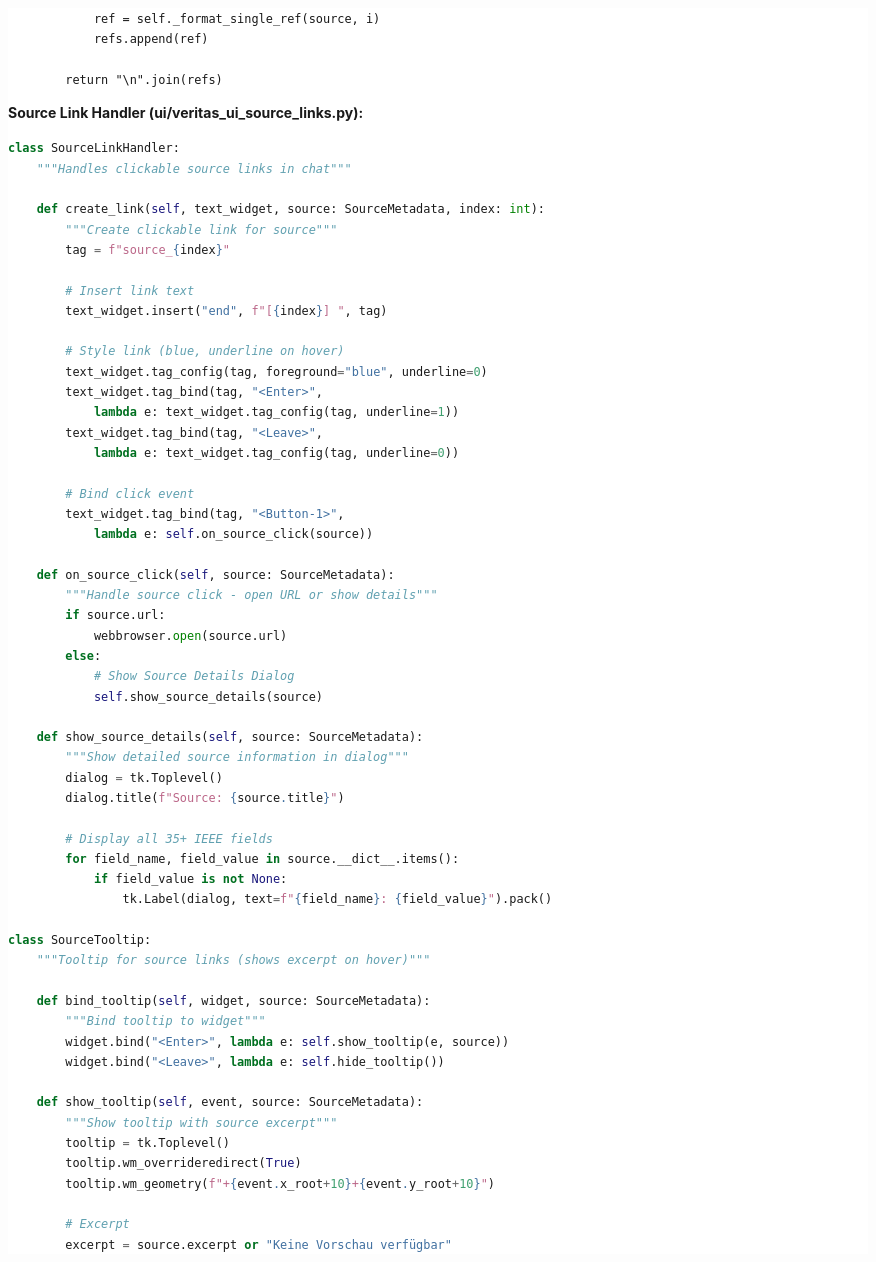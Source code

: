 ```
            ref = self._format_single_ref(source, i)
            refs.append(ref)
        
        return "\n".join(refs)
```

**Source Link Handler (ui/veritas_ui_source_links.py):**

```python
class SourceLinkHandler:
    """Handles clickable source links in chat"""
    
    def create_link(self, text_widget, source: SourceMetadata, index: int):
        """Create clickable link for source"""
        tag = f"source_{index}"
        
        # Insert link text
        text_widget.insert("end", f"[{index}] ", tag)
        
        # Style link (blue, underline on hover)
        text_widget.tag_config(tag, foreground="blue", underline=0)
        text_widget.tag_bind(tag, "<Enter>", 
            lambda e: text_widget.tag_config(tag, underline=1))
        text_widget.tag_bind(tag, "<Leave>", 
            lambda e: text_widget.tag_config(tag, underline=0))
        
        # Bind click event
        text_widget.tag_bind(tag, "<Button-1>", 
            lambda e: self.on_source_click(source))
    
    def on_source_click(self, source: SourceMetadata):
        """Handle source click - open URL or show details"""
        if source.url:
            webbrowser.open(source.url)
        else:
            # Show Source Details Dialog
            self.show_source_details(source)
    
    def show_source_details(self, source: SourceMetadata):
        """Show detailed source information in dialog"""
        dialog = tk.Toplevel()
        dialog.title(f"Source: {source.title}")
        
        # Display all 35+ IEEE fields
        for field_name, field_value in source.__dict__.items():
            if field_value is not None:
                tk.Label(dialog, text=f"{field_name}: {field_value}").pack()

class SourceTooltip:
    """Tooltip for source links (shows excerpt on hover)"""
    
    def bind_tooltip(self, widget, source: SourceMetadata):
        """Bind tooltip to widget"""
        widget.bind("<Enter>", lambda e: self.show_tooltip(e, source))
        widget.bind("<Leave>", lambda e: self.hide_tooltip())
    
    def show_tooltip(self, event, source: SourceMetadata):
        """Show tooltip with source excerpt"""
        tooltip = tk.Toplevel()
        tooltip.wm_overrideredirect(True)
        tooltip.wm_geometry(f"+{event.x_root+10}+{event.y_root+10}")
        
        # Excerpt
        excerpt = source.excerpt or "Keine Vorschau verfügbar"
```